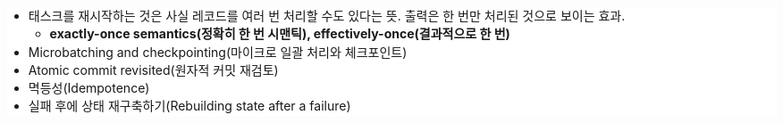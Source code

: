 - 태스크를 재시작하는 것은 사실 레코드를 여러 번 처리할 수도 있다는 뜻. 출력은 한 번만 처리된 것으로 보이는 효과.
    - **exactly-once semantics(정확히 한 번 시맨틱), effectively-once(결과적으로 한 번)**
- Microbatching and checkpointing(마이크로 일괄 처리와 체크포인트)
- Atomic commit revisited(원자적 커밋 재검토)
- 멱등성(Idempotence)
- 실패 후에 상태 재구축하기(Rebuilding state after a failure)

